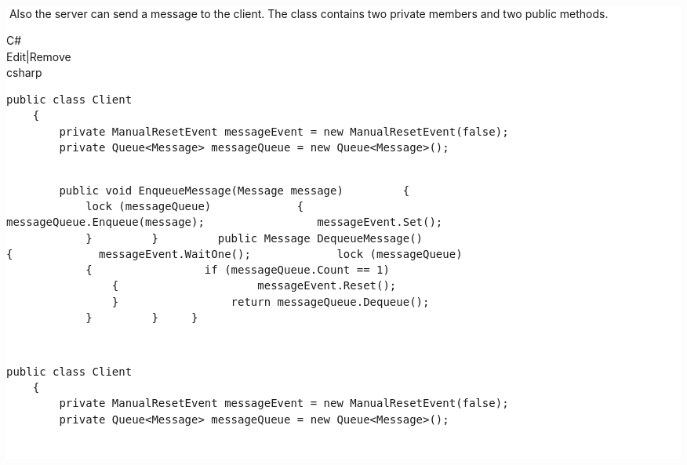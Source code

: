 <p class="MsoListParagraphCxSpLast"><span style="">&nbsp;</span>Also the server can send a message to the client. The class contains two private members and two public methods.</p>
<div class="scriptcode">
<div class="pluginEditHolder" pluginCommand="mceScriptCode">
<div class="title"><span>C#</span></div>
<div class="pluginLinkHolder"><span class="pluginEditHolderLink">Edit</span>|<span class="pluginRemoveHolderLink">Remove</span>
</div>
<span class="hidden">csharp</span>
<pre class="hidden">
public class Client
&nbsp;&nbsp;&nbsp; {
&nbsp;&nbsp;&nbsp;&nbsp;&nbsp;&nbsp;&nbsp; private ManualResetEvent messageEvent = new ManualResetEvent(false);
&nbsp;&nbsp;&nbsp;&nbsp;&nbsp;&nbsp;&nbsp; private Queue&lt;Message&gt; messageQueue = new Queue&lt;Message&gt;();


&nbsp;&nbsp;&nbsp;&nbsp;&nbsp;&nbsp;&nbsp; public void EnqueueMessage(Message message)
&nbsp;&nbsp;&nbsp;&nbsp;&nbsp;&nbsp;&nbsp; {
&nbsp;&nbsp;&nbsp;&nbsp;&nbsp;&nbsp;&nbsp;&nbsp;&nbsp;&nbsp;&nbsp; lock (messageQueue)
&nbsp;&nbsp;&nbsp;&nbsp;&nbsp;&nbsp;&nbsp;&nbsp;&nbsp;&nbsp;&nbsp; {
&nbsp;&nbsp;&nbsp;&nbsp;&nbsp;&nbsp;&nbsp;&nbsp;&nbsp;&nbsp;&nbsp;&nbsp;&nbsp;&nbsp;&nbsp; messageQueue.Enqueue(message);
&nbsp;&nbsp;&nbsp;&nbsp;&nbsp;&nbsp;&nbsp;&nbsp;&nbsp;&nbsp;&nbsp;&nbsp;&nbsp;&nbsp;&nbsp; messageEvent.Set();
&nbsp;&nbsp;&nbsp;&nbsp;&nbsp;&nbsp;&nbsp;&nbsp;&nbsp;&nbsp;&nbsp; }
&nbsp;&nbsp;&nbsp;&nbsp;&nbsp;&nbsp;&nbsp; }
&nbsp;&nbsp;&nbsp;&nbsp;&nbsp;&nbsp;&nbsp; public Message DequeueMessage()
&nbsp;&nbsp;&nbsp;&nbsp;&nbsp;&nbsp;&nbsp; {
&nbsp;&nbsp;&nbsp;&nbsp;&nbsp;&nbsp;&nbsp;&nbsp;&nbsp;&nbsp;&nbsp; messageEvent.WaitOne();
&nbsp;&nbsp;&nbsp;&nbsp;&nbsp;&nbsp;&nbsp;&nbsp;&nbsp;&nbsp;&nbsp; lock (messageQueue)
&nbsp;&nbsp;&nbsp;&nbsp;&nbsp;&nbsp;&nbsp;&nbsp;&nbsp;&nbsp;&nbsp; {
&nbsp;&nbsp;&nbsp;&nbsp;&nbsp;&nbsp;&nbsp;&nbsp;&nbsp;&nbsp;&nbsp;&nbsp;&nbsp;&nbsp;&nbsp; if (messageQueue.Count == 1)
&nbsp;&nbsp;&nbsp;&nbsp;&nbsp;&nbsp;&nbsp;&nbsp;&nbsp;&nbsp;&nbsp;&nbsp;&nbsp;&nbsp;&nbsp; {
&nbsp;&nbsp;&nbsp;&nbsp;&nbsp;&nbsp;&nbsp;&nbsp;&nbsp;&nbsp;&nbsp;&nbsp;&nbsp;&nbsp;&nbsp;&nbsp;&nbsp;&nbsp;&nbsp; messageEvent.Reset();
&nbsp;&nbsp;&nbsp;&nbsp;&nbsp;&nbsp;&nbsp;&nbsp;&nbsp;&nbsp;&nbsp;&nbsp;&nbsp;&nbsp;&nbsp; }
&nbsp;&nbsp;&nbsp;&nbsp;&nbsp;&nbsp;&nbsp;&nbsp;&nbsp;&nbsp;&nbsp;&nbsp;&nbsp;&nbsp;&nbsp; return messageQueue.Dequeue();
&nbsp;&nbsp;&nbsp;&nbsp;&nbsp;&nbsp;&nbsp;&nbsp;&nbsp;&nbsp;&nbsp; }
&nbsp;&nbsp;&nbsp;&nbsp;&nbsp;&nbsp;&nbsp; }
&nbsp;&nbsp;&nbsp; }

</pre>
<pre id="codePreview" class="csharp">
public class Client
&nbsp;&nbsp;&nbsp; {
&nbsp;&nbsp;&nbsp;&nbsp;&nbsp;&nbsp;&nbsp; private ManualResetEvent messageEvent = new ManualResetEvent(false);
&nbsp;&nbsp;&nbsp;&nbsp;&nbsp;&nbsp;&nbsp; private Queue&lt;Message&gt; messageQueue = new Queue&lt;Message&gt;();
